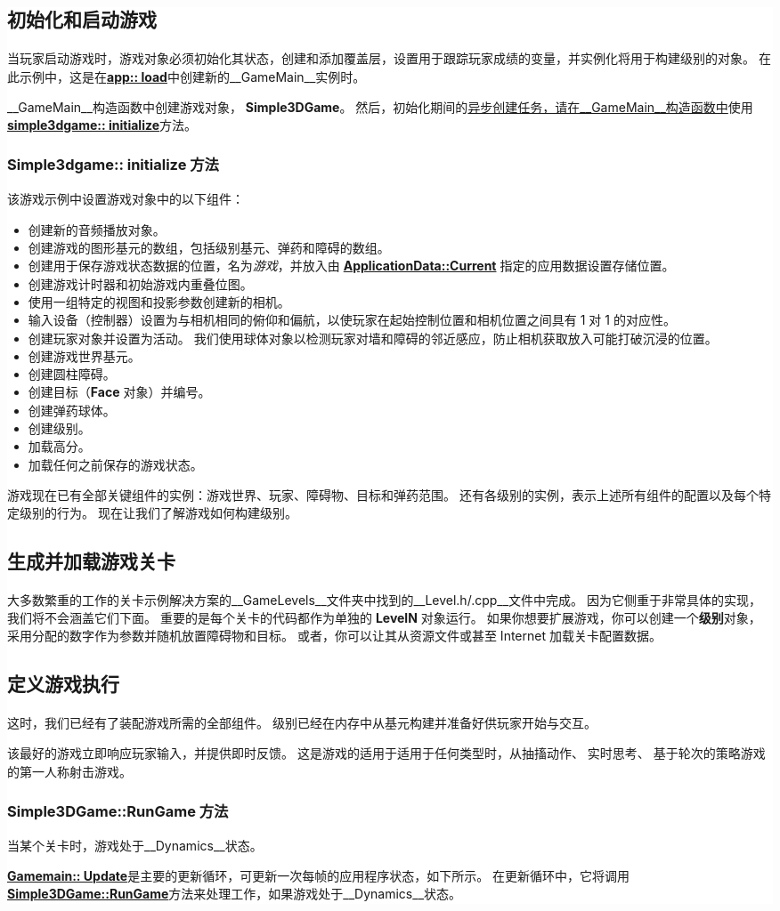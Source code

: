 ## <a name="initialize-and-start-the-game"></a>初始化和启动游戏

当玩家启动游戏时，游戏对象必须初始化其状态，创建和添加覆盖层，设置用于跟踪玩家成绩的变量，并实例化将用于构建级别的对象。 在此示例中，这是在[__app:: load__](https://github.com/Microsoft/Windows-universal-samples/blob/5f0d0912214afc1c2a7c7470203933ddb46f7c89/Samples/Simple3DGameDX/cpp/App.cpp#L115-L123)中创建新的__GameMain__实例时。 

__GameMain__构造函数中创建游戏对象， __Simple3DGame__。 然后，初始化期间的[异步创建任务，请在__GameMain__构造函数中](https://github.com/Microsoft/Windows-universal-samples/blob/5f0d0912214afc1c2a7c7470203933ddb46f7c89/Samples/Simple3DGameDX/cpp/GameMain.cpp#L65-L74)使用[__simple3dgame:: initialize__](https://github.com/Microsoft/Windows-universal-samples/blob/5f0d0912214afc1c2a7c7470203933ddb46f7c89/Samples/Simple3DGameDX/cpp/Simple3DGame.cpp#L54-L250)方法。

### <a name="simple3dgameinitialize-method"></a>Simple3dgame:: initialize 方法

该游戏示例中设置游戏对象中的以下组件：

* 创建新的音频播放对象。
* 创建游戏的图形基元的数组，包括级别基元、弹药和障碍的数组。
* 创建用于保存游戏状态数据的位置，名为*游戏*，并放入由 [**ApplicationData::Current**](https://msdn.microsoft.com/library/windows/apps/br241619) 指定的应用数据设置存储位置。
* 创建游戏计时器和初始游戏内重叠位图。
* 使用一组特定的视图和投影参数创建新的相机。
* 输入设备（控制器）设置为与相机相同的俯仰和偏航，以使玩家在起始控制位置和相机位置之间具有 1 对 1 的对应性。
* 创建玩家对象并设置为活动。 我们使用球体对象以检测玩家对墙和障碍的邻近感应，防止相机获取放入可能打破沉浸的位置。
* 创建游戏世界基元。
* 创建圆柱障碍。
* 创建目标（**Face** 对象）并编号。
* 创建弹药球体。
* 创建级别。
* 加载高分。
* 加载任何之前保存的游戏状态。

游戏现在已有全部关键组件的实例：游戏世界、玩家、障碍物、目标和弹药范围。 还有各级别的实例，表示上述所有组件的配置以及每个特定级别的行为。 现在让我们了解游戏如何构建级别。

## <a name="build-and-load-game-levels"></a>生成并加载游戏关卡

大多数繁重的工作的关卡示例解决方案的__GameLevels__文件夹中找到的__Level.h/.cpp__文件中完成。 因为它侧重于非常具体的实现，我们将不会涵盖它们下面。 重要的是每个关卡的代码都作为单独的 __LevelN__ 对象运行。 如果你想要扩展游戏，你可以创建一个**级别**对象，采用分配的数字作为参数并随机放置障碍物和目标。 或者，你可以让其从资源文件或甚至 Internet 加载关卡配置数据。

## <a name="define-the-game-play"></a>定义游戏执行

这时，我们已经有了装配游戏所需的全部组件。 级别已经在内存中从基元构建并准备好供玩家开始与交互。

该最好的游戏立即响应玩家输入，并提供即时反馈。 这是游戏的适用于适用于任何类型时，从抽搐动作、 实时思考、 基于轮次的策略游戏的第一人称射击游戏。

### <a name="simple3dgamerungame-method"></a>Simple3DGame::RunGame 方法

当某个关卡时，游戏处于__Dynamics__状态。 

[__Gamemain:: Update__](https://github.com/Microsoft/Windows-universal-samples/blob/5f0d0912214afc1c2a7c7470203933ddb46f7c89/Samples/Simple3DGameDX/cpp/GameMain.cpp#L261-L329)是主要的更新循环，可更新一次每帧的应用程序状态，如下所示。 在更新循环中，它将调用[__Simple3DGame::RunGame__](https://github.com/Microsoft/Windows-universal-samples/blob/5f0d0912214afc1c2a7c7470203933ddb46f7c89/Samples/Simple3DGameDX/cpp/Simple3DGame.cpp#L337-L418)方法来处理工作，如果游戏处于__Dynamics__状态。
